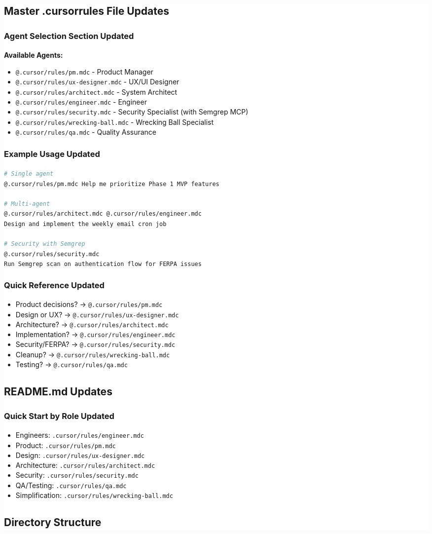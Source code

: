 ## Master .cursorrules File Updates

### Agent Selection Section Updated

**Available Agents:**
- `@.cursor/rules/pm.mdc` - Product Manager
- `@.cursor/rules/ux-designer.mdc` - UX/UI Designer
- `@.cursor/rules/architect.mdc` - System Architect
- `@.cursor/rules/engineer.mdc` - Engineer
- `@.cursor/rules/security.mdc` - Security Specialist (with Semgrep MCP)
- `@.cursor/rules/wrecking-ball.mdc` - Wrecking Ball Specialist
- `@.cursor/rules/qa.mdc` - Quality Assurance

### Example Usage Updated
```bash
# Single agent
@.cursor/rules/pm.mdc Help me prioritize Phase 1 MVP features

# Multi-agent
@.cursor/rules/architect.mdc @.cursor/rules/engineer.mdc
Design and implement the weekly email cron job

# Security with Semgrep
@.cursor/rules/security.mdc
Run Semgrep scan on authentication flow for FERPA issues
```

### Quick Reference Updated
- Product decisions? → `@.cursor/rules/pm.mdc`
- Design or UX? → `@.cursor/rules/ux-designer.mdc`
- Architecture? → `@.cursor/rules/architect.mdc`
- Implementation? → `@.cursor/rules/engineer.mdc`
- Security/FERPA? → `@.cursor/rules/security.mdc`
- Cleanup? → `@.cursor/rules/wrecking-ball.mdc`
- Testing? → `@.cursor/rules/qa.mdc`

## README.md Updates

### Quick Start by Role Updated
- Engineers: `.cursor/rules/engineer.mdc`
- Product: `.cursor/rules/pm.mdc`
- Design: `.cursor/rules/ux-designer.mdc`
- Architecture: `.cursor/rules/architect.mdc`
- Security: `.cursor/rules/security.mdc`
- QA/Testing: `.cursor/rules/qa.mdc`
- Simplification: `.cursor/rules/wrecking-ball.mdc`

## Directory Structure
